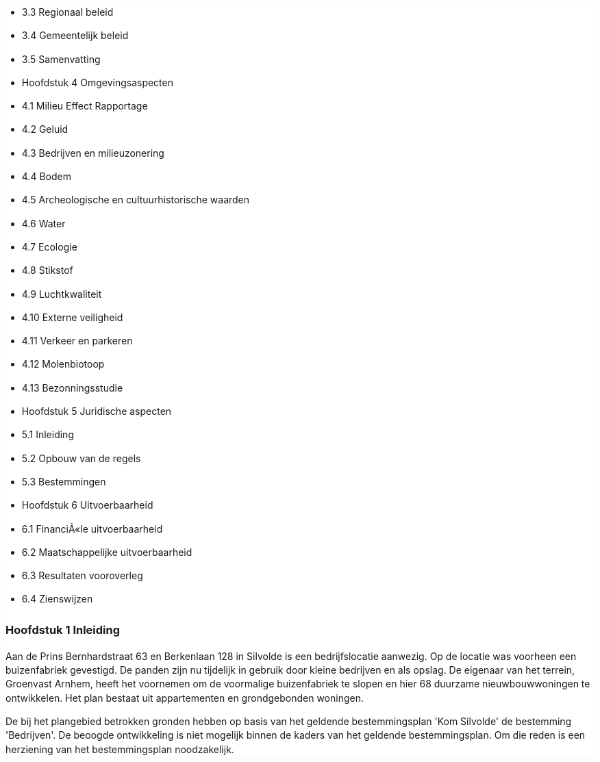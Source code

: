 + 3\.3 Regionaal beleid

+ 3\.4 Gemeentelijk beleid

+ 3\.5 Samenvatting

* Hoofdstuk 4 Omgevingsaspecten

+ 4\.1 Milieu Effect Rapportage

+ 4\.2 Geluid

+ 4\.3 Bedrijven en milieuzonering

+ 4\.4 Bodem

+ 4\.5 Archeologische en cultuurhistorische waarden

+ 4\.6 Water

+ 4\.7 Ecologie

+ 4\.8 Stikstof

+ 4\.9 Luchtkwaliteit

+ 4\.10 Externe veiligheid

+ 4\.11 Verkeer en parkeren

+ 4\.12 Molenbiotoop

+ 4\.13 Bezonningsstudie

* Hoofdstuk 5 Juridische aspecten

+ 5\.1 Inleiding

+ 5\.2 Opbouw van de regels

+ 5\.3 Bestemmingen

* Hoofdstuk 6 Uitvoerbaarheid

+ 6\.1 FinanciÃ«le uitvoerbaarheid

+ 6\.2 Maatschappelijke uitvoerbaarheid

+ 6\.3 Resultaten vooroverleg

+ 6\.4 Zienswijzen

### Hoofdstuk 1 Inleiding

Aan de Prins Bernhardstraat 63 en Berkenlaan 128 in Silvolde is een bedrijfslocatie aanwezig. Op de locatie was voorheen een buizenfabriek gevestigd. De panden zijn nu tijdelijk in gebruik door kleine bedrijven en als opslag. De eigenaar van het terrein, Groenvast Arnhem, heeft het voornemen om de voormalige buizenfabriek te slopen en hier 68 duurzame nieuwbouwwoningen te ontwikkelen. Het plan bestaat uit appartementen en grondgebonden woningen.

De bij het plangebied betrokken gronden hebben op basis van het geldende bestemmingsplan 'Kom Silvolde' de bestemming 'Bedrijven'. De beoogde ontwikkeling is niet mogelijk binnen de kaders van het geldende bestemmingsplan. Om die reden is een herziening van het bestemmingsplan noodzakelijk.
